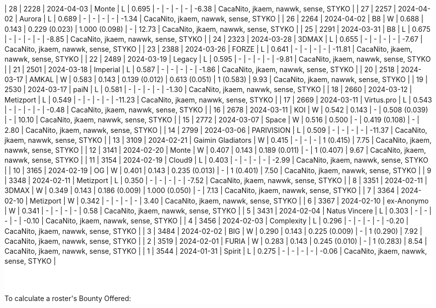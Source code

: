 |           28 |     2228 | 2024-04-03 | Monte             | L   | 0.695      | -            | -                | -                | -         |    -6.38 | CacaNito, jkaem, nawwk, sense, STYKO |
|           27 |     2257 | 2024-04-02 | Aurora            | L   | 0.689      | -            | -                | -                | -         |    -1.34 | CacaNito, jkaem, nawwk, sense, STYKO |
|           26 |     2264 | 2024-04-02 | B8                | W   | 0.688      | 0.143        | 0.229 (0.023)    | 1.000 (0.098)    | -         |    12.73 | CacaNito, jkaem, nawwk, sense, STYKO |
|           25 |     2291 | 2024-03-31 | B8                | L   | 0.675      | -            | -                | -                | -         |    -8.85 | CacaNito, jkaem, nawwk, sense, STYKO |
|           24 |     2323 | 2024-03-28 | 3DMAX             | L   | 0.655      | -            | -                | -                | -         |    -7.67 | CacaNito, jkaem, nawwk, sense, STYKO |
|           23 |     2388 | 2024-03-26 | FORZE             | L   | 0.641      | -            | -                | -                | -         |   -11.81 | CacaNito, jkaem, nawwk, sense, STYKO |
|           22 |     2489 | 2024-03-19 | Legacy            | L   | 0.595      | -            | -                | -                | -         |    -9.81 | CacaNito, jkaem, nawwk, sense, STYKO |
|           21 |     2501 | 2024-03-18 | Imperial          | L   | 0.587      | -            | -                | -                | -         |    -1.86 | CacaNito, jkaem, nawwk, sense, STYKO |
|           20 |     2518 | 2024-03-17 | AMKAL             | W   | 0.583      | 0.143        | 0.139 (0.012)    | 0.613 (0.051)    | 1 (0.583) |     9.93 | CacaNito, jkaem, nawwk, sense, STYKO |
|           19 |     2530 | 2024-03-17 | paiN              | L   | 0.581      | -            | -                | -                | -         |    -1.30 | CacaNito, jkaem, nawwk, sense, STYKO |
|           18 |     2660 | 2024-03-12 | Metizport         | L   | 0.549      | -            | -                | -                | -         |   -11.23 | CacaNito, jkaem, nawwk, sense, STYKO |
|           17 |     2669 | 2024-03-11 | Virtus.pro        | L   | 0.543      | -            | -                | -                | -         |    -0.48 | CacaNito, jkaem, nawwk, sense, STYKO |
|           16 |     2678 | 2024-03-11 | KOI               | W   | 0.542      | 0.143        | -                | 0.508 (0.039)    | -         |    10.10 | CacaNito, jkaem, nawwk, sense, STYKO |
|           15 |     2772 | 2024-03-07 | Space             | W   | 0.516      | 0.500        | -                | 0.419 (0.108)    | -         |     2.80 | CacaNito, jkaem, nawwk, sense, STYKO |
|           14 |     2799 | 2024-03-06 | PARIVISION        | L   | 0.509      | -            | -                | -                | -         |   -11.37 | CacaNito, jkaem, nawwk, sense, STYKO |
|           13 |     3109 | 2024-02-21 | Gaimin Gladiators | W   | 0.415      | -            | -                | -                | 1 (0.415) |     7.75 | CacaNito, jkaem, nawwk, sense, STYKO |
|           12 |     3141 | 2024-02-20 | Monte             | W   | 0.407      | 0.143        | 0.189 (0.011)    | -                | 1 (0.407) |     9.67 | CacaNito, jkaem, nawwk, sense, STYKO |
|           11 |     3154 | 2024-02-19 | Cloud9            | L   | 0.403      | -            | -                | -                | -         |    -2.99 | CacaNito, jkaem, nawwk, sense, STYKO |
|           10 |     3165 | 2024-02-19 | OG                | W   | 0.401      | 0.143        | 0.235 (0.013)    | -                | 1 (0.401) |     7.50 | CacaNito, jkaem, nawwk, sense, STYKO |
|            9 |     3348 | 2024-02-11 | Metizport         | L   | 0.350      | -            | -                | -                | -         |    -7.52 | CacaNito, jkaem, nawwk, sense, STYKO |
|            8 |     3351 | 2024-02-11 | 3DMAX             | W   | 0.349      | 0.143        | 0.186 (0.009)    | 1.000 (0.050)    | -         |     7.13 | CacaNito, jkaem, nawwk, sense, STYKO |
|            7 |     3364 | 2024-02-10 | Metizport         | W   | 0.342      | -            | -                | -                | -         |     3.40 | CacaNito, jkaem, nawwk, sense, STYKO |
|            6 |     3367 | 2024-02-10 | ex-Anonymo        | W   | 0.341      | -            | -                | -                | -         |     0.58 | CacaNito, jkaem, nawwk, sense, STYKO |
|            5 |     3431 | 2024-02-04 | Natus Vincere     | L   | 0.303      | -            | -                | -                | -         |    -0.10 | CacaNito, jkaem, nawwk, sense, STYKO |
|            4 |     3456 | 2024-02-03 | Complexity        | L   | 0.296      | -            | -                | -                | -         |    -0.20 | CacaNito, jkaem, nawwk, sense, STYKO |
|            3 |     3484 | 2024-02-02 | BIG               | W   | 0.290      | 0.143        | 0.225 (0.009)    | -                | 1 (0.290) |     7.92 | CacaNito, jkaem, nawwk, sense, STYKO |
|            2 |     3519 | 2024-02-01 | FURIA             | W   | 0.283      | 0.143        | 0.245 (0.010)    | -                | 1 (0.283) |     8.54 | CacaNito, jkaem, nawwk, sense, STYKO |
|            1 |     3544 | 2024-01-31 | Spirit            | L   | 0.275      | -            | -                | -                | -         |    -0.06 | CacaNito, jkaem, nawwk, sense, STYKO |

<br />
<span id="table2"></span><br />
To calculate a roster's Bounty Offered:<br />

